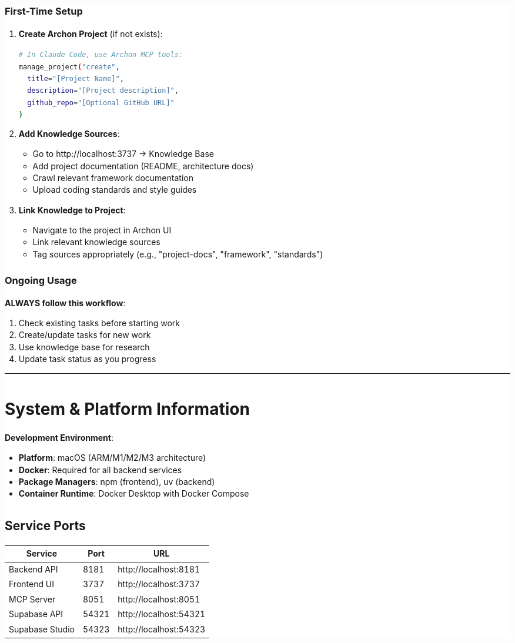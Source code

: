 ### First-Time Setup

1. **Create Archon Project** (if not exists):
   ```bash
   # In Claude Code, use Archon MCP tools:
   manage_project("create",
     title="[Project Name]",
     description="[Project description]",
     github_repo="[Optional GitHub URL]"
   )
   ```

2. **Add Knowledge Sources**:
   - Go to http://localhost:3737 → Knowledge Base
   - Add project documentation (README, architecture docs)
   - Crawl relevant framework documentation
   - Upload coding standards and style guides

3. **Link Knowledge to Project**:
   - Navigate to the project in Archon UI
   - Link relevant knowledge sources
   - Tag sources appropriately (e.g., "project-docs", "framework", "standards")

### Ongoing Usage

**ALWAYS follow this workflow**:
1. Check existing tasks before starting work
2. Create/update tasks for new work
3. Use knowledge base for research
4. Update task status as you progress

---

# System & Platform Information

**Development Environment**:
- **Platform**: macOS (ARM/M1/M2/M3 architecture)
- **Docker**: Required for all backend services
- **Package Managers**: npm (frontend), uv (backend)
- **Container Runtime**: Docker Desktop with Docker Compose

## Service Ports

| Service | Port | URL |
|---------|------|-----|
| Backend API | 8181 | http://localhost:8181 |
| Frontend UI | 3737 | http://localhost:3737 |
| MCP Server | 8051 | http://localhost:8051 |
| Supabase API | 54321 | http://localhost:54321 |
| Supabase Studio | 54323 | http://localhost:54323 |
